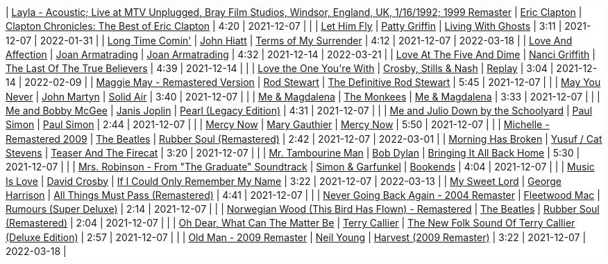 | [Layla \- Acoustic; Live at MTV Unplugged, Bray Film Studios, Windsor, England, UK, 1/16/1992; 1999 Remaster](https://open.spotify.com/track/6YEOmCsXSk9ZPE0FkcCiuQ) | [Eric Clapton](https://open.spotify.com/artist/6PAt558ZEZl0DmdXlnjMgD) | [Clapton Chronicles: The Best of Eric Clapton](https://open.spotify.com/album/6FCakQJ6z6TF0y0qkHYKgy) | 4:20 | 2021-12-07 |  |
| [Let Him Fly](https://open.spotify.com/track/15GiOLRhRZGM07xhEorDZ4) | [Patty Griffin](https://open.spotify.com/artist/7tNLRmiAN8hpmFrbIHiHsy) | [Living With Ghosts](https://open.spotify.com/album/4wKotVRbGtfTtDCCAShOTF) | 3:11 | 2021-12-07 | 2022-01-31 |
| [Long Time Comin'](https://open.spotify.com/track/4OfCkjpcpqKgr9igYyOSHm) | [John Hiatt](https://open.spotify.com/artist/4Sld5LOPbAm1QSq9U32fFV) | [Terms of My Surrender](https://open.spotify.com/album/5Kl06Gn6TlYxhRr7Qmrr8m) | 4:12 | 2021-12-07 | 2022-03-18 |
| [Love And Affection](https://open.spotify.com/track/6Mnne5V9ZifNID59dswUcZ) | [Joan Armatrading](https://open.spotify.com/artist/1bdAJUX6JPsnYHbTl5jbk6) | [Joan Armatrading](https://open.spotify.com/album/3BsE4yVwIOxM38hDnzrMlx) | 4:32 | 2021-12-14 | 2022-03-21 |
| [Love At The Five And Dime](https://open.spotify.com/track/5MhqCzQuPwHEVGS2i5zHOz) | [Nanci Griffith](https://open.spotify.com/artist/5CAiy5rDr3LaSoGtJOq6A0) | [The Last Of The True Believers](https://open.spotify.com/album/35HzQJGNwaNXWUInoJNz1t) | 4:39 | 2021-12-14 |  |
| [Love the One You're With](https://open.spotify.com/track/6kXGGyEPSRS1g9Ltm70jo9) | [Crosby, Stills & Nash](https://open.spotify.com/artist/2pdvghEHZJtgSXZ7cvNLou) | [Replay](https://open.spotify.com/album/1ZMa2C7vUFFCqX8xcFuFX3) | 3:04 | 2021-12-14 | 2022-02-09 |
| [Maggie May \- Remastered Version](https://open.spotify.com/track/1r3kj1yMff7ilIsR7hpvUo) | [Rod Stewart](https://open.spotify.com/artist/2y8Jo9CKhJvtfeKOsYzRdT) | [The Definitive Rod Stewart](https://open.spotify.com/album/16B8kK28QgKIYTb7XyLMuj) | 5:45 | 2021-12-07 |  |
| [May You Never](https://open.spotify.com/track/6ofam9RHTG7UBUa6uO2MjP) | [John Martyn](https://open.spotify.com/artist/3JulrApLVT81sb2HkfwMks) | [Solid Air](https://open.spotify.com/album/0QD0LEYQDkrJrtVcuRBcVp) | 3:40 | 2021-12-07 |  |
| [Me & Magdalena](https://open.spotify.com/track/3mumafLiMRofRhyczBxuwE) | [The Monkees](https://open.spotify.com/artist/320EPCSEezHt1rtbfwH6Ck) | [Me & Magdalena](https://open.spotify.com/album/5Nkpi7AhiOMLKyeUYxJIfJ) | 3:33 | 2021-12-07 |  |
| [Me and Bobby McGee](https://open.spotify.com/track/1IqFh00G2kvvMm8pRMpehA) | [Janis Joplin](https://open.spotify.com/artist/4NgfOZCL9Ml67xzM0xzIvC) | [Pearl \(Legacy Edition\)](https://open.spotify.com/album/3j7nicLAWXM0Fb08q9XGyf) | 4:31 | 2021-12-07 |  |
| [Me and Julio Down by the Schoolyard](https://open.spotify.com/track/6vxHp3CDNo0afgKGp2yi1E) | [Paul Simon](https://open.spotify.com/artist/2CvCyf1gEVhI0mX6aFXmVI) | [Paul Simon](https://open.spotify.com/album/7npBPiCHjPj8PVIGPuHXep) | 2:44 | 2021-12-07 |  |
| [Mercy Now](https://open.spotify.com/track/6684GUHy1jpyhJVzpz5OFr) | [Mary Gauthier](https://open.spotify.com/artist/4SK1IgkcWWc5HC1TOBq1VS) | [Mercy Now](https://open.spotify.com/album/1FGmBGkpEjtrtqbW85d9TW) | 5:50 | 2021-12-07 |  |
| [Michelle \- Remastered 2009](https://open.spotify.com/track/5By7Pzgl6TMuVJG168VWzS) | [The Beatles](https://open.spotify.com/artist/3WrFJ7ztbogyGnTHbHJFl2) | [Rubber Soul \(Remastered\)](https://open.spotify.com/album/50o7kf2wLwVmOTVYJOTplm) | 2:42 | 2021-12-07 | 2022-03-01 |
| [Morning Has Broken](https://open.spotify.com/track/3BqqF8suAIzW8655yJfcvh) | [Yusuf / Cat Stevens](https://open.spotify.com/artist/08F3Y3SctIlsOEmKd6dnH8) | [Teaser And The Firecat](https://open.spotify.com/album/2B719vL1xtPTwYs0j5BuAo) | 3:20 | 2021-12-07 |  |
| [Mr\. Tambourine Man](https://open.spotify.com/track/3RkQ3UwOyPqpIiIvGVewuU) | [Bob Dylan](https://open.spotify.com/artist/74ASZWbe4lXaubB36ztrGX) | [Bringing It All Back Home](https://open.spotify.com/album/1lPoRKSgZHQAYXxzBsOQ7v) | 5:30 | 2021-12-07 |  |
| [Mrs\. Robinson \- From "The Graduate" Soundtrack](https://open.spotify.com/track/0iOZM63lendWRTTeKhZBSC) | [Simon & Garfunkel](https://open.spotify.com/artist/70cRZdQywnSFp9pnc2WTCE) | [Bookends](https://open.spotify.com/album/3bzgbgiytguTDnwzflAZr2) | 4:04 | 2021-12-07 |  |
| [Music Is Love](https://open.spotify.com/track/0O87QQVWgCkkXAfrhsal55) | [David Crosby](https://open.spotify.com/artist/59zdhVoWxSoHMc74n098Re) | [If I Could Only Remember My Name](https://open.spotify.com/album/4v9ZAufvuQKvTLcy21y6BM) | 3:22 | 2021-12-07 | 2022-03-13 |
| [My Sweet Lord](https://open.spotify.com/track/3Njxl86N4inxFi5xBuCoR1) | [George Harrison](https://open.spotify.com/artist/7FIoB5PHdrMZVC3q2HE5MS) | [All Things Must Pass \(Remastered\)](https://open.spotify.com/album/7I2wUjVsMFGVaJvchEzXSP) | 4:41 | 2021-12-07 |  |
| [Never Going Back Again \- 2004 Remaster](https://open.spotify.com/track/19Shlms2uTnOjIUg50TXzd) | [Fleetwood Mac](https://open.spotify.com/artist/08GQAI4eElDnROBrJRGE0X) | [Rumours \(Super Deluxe\)](https://open.spotify.com/album/0BwWUstDMUbgq2NYONRqlu) | 2:14 | 2021-12-07 |  |
| [Norwegian Wood \(This Bird Has Flown\) \- Remastered](https://open.spotify.com/track/4DE42oDol0KHxympBsaiYu) | [The Beatles](https://open.spotify.com/artist/3WrFJ7ztbogyGnTHbHJFl2) | [Rubber Soul \(Remastered\)](https://open.spotify.com/album/3OdI6e43crvyAHhaqpxSyz) | 2:04 | 2021-12-07 |  |
| [Oh Dear, What Can The Matter Be](https://open.spotify.com/track/580Am1PtXEC1hVVibksKRE) | [Terry Callier](https://open.spotify.com/artist/5cHmjJA9Lo0ga8s8QdxEzs) | [The New Folk Sound Of Terry Callier \(Deluxe Edition\)](https://open.spotify.com/album/2cX2VDaXtAvTgZbSOZe2T7) | 2:57 | 2021-12-07 |  |
| [Old Man \- 2009 Remaster](https://open.spotify.com/track/16XeptMdlJTWWeIrwEAOvv) | [Neil Young](https://open.spotify.com/artist/6v8FB84lnmJs434UJf2Mrm) | [Harvest \(2009 Remaster\)](https://open.spotify.com/album/2l3QxNo4QubBNmVKxLeum0) | 3:22 | 2021-12-07 | 2022-03-18 |